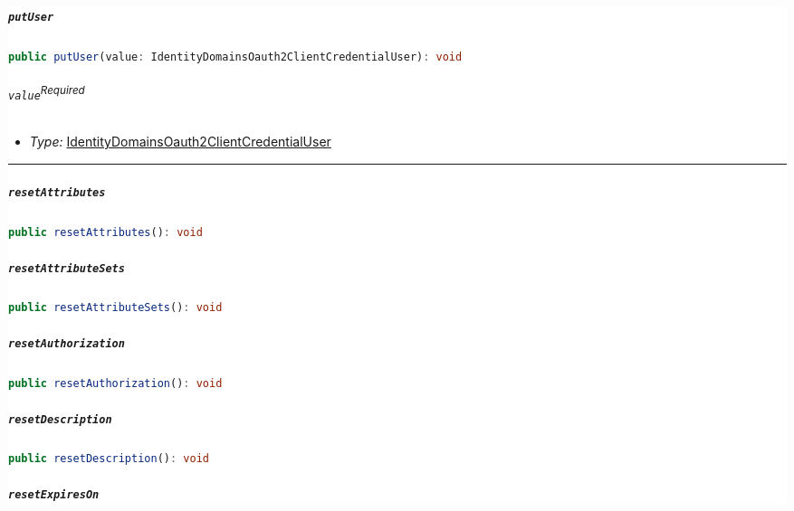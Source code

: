 ##### `putUser` <a name="putUser" id="rhizo-co-terraform-provider-oci.identityDomainsOauth2ClientCredential.IdentityDomainsOauth2ClientCredential.putUser"></a>

```typescript
public putUser(value: IdentityDomainsOauth2ClientCredentialUser): void
```

###### `value`<sup>Required</sup> <a name="value" id="rhizo-co-terraform-provider-oci.identityDomainsOauth2ClientCredential.IdentityDomainsOauth2ClientCredential.putUser.parameter.value"></a>

- *Type:* <a href="#rhizo-co-terraform-provider-oci.identityDomainsOauth2ClientCredential.IdentityDomainsOauth2ClientCredentialUser">IdentityDomainsOauth2ClientCredentialUser</a>

---

##### `resetAttributes` <a name="resetAttributes" id="rhizo-co-terraform-provider-oci.identityDomainsOauth2ClientCredential.IdentityDomainsOauth2ClientCredential.resetAttributes"></a>

```typescript
public resetAttributes(): void
```

##### `resetAttributeSets` <a name="resetAttributeSets" id="rhizo-co-terraform-provider-oci.identityDomainsOauth2ClientCredential.IdentityDomainsOauth2ClientCredential.resetAttributeSets"></a>

```typescript
public resetAttributeSets(): void
```

##### `resetAuthorization` <a name="resetAuthorization" id="rhizo-co-terraform-provider-oci.identityDomainsOauth2ClientCredential.IdentityDomainsOauth2ClientCredential.resetAuthorization"></a>

```typescript
public resetAuthorization(): void
```

##### `resetDescription` <a name="resetDescription" id="rhizo-co-terraform-provider-oci.identityDomainsOauth2ClientCredential.IdentityDomainsOauth2ClientCredential.resetDescription"></a>

```typescript
public resetDescription(): void
```

##### `resetExpiresOn` <a name="resetExpiresOn" id="rhizo-co-terraform-provider-oci.identityDomainsOauth2ClientCredential.IdentityDomainsOauth2ClientCredential.resetExpiresOn"></a>
